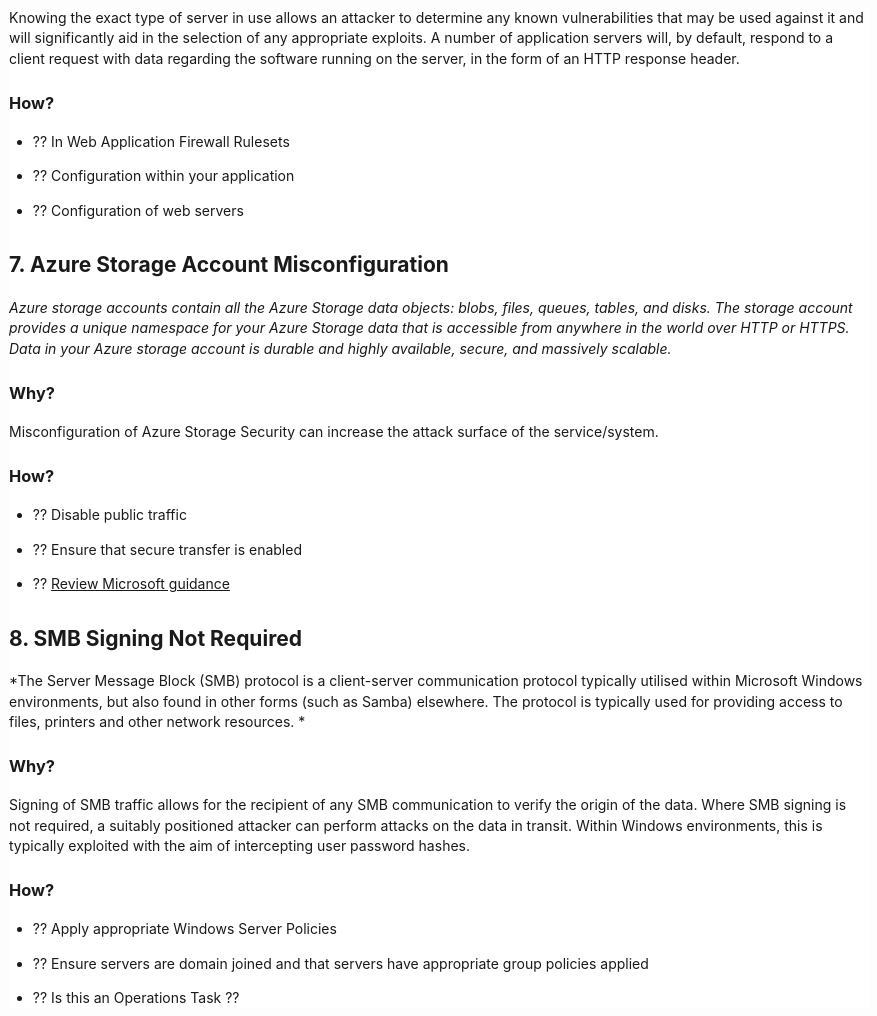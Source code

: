 Knowing the exact type of server in use allows an attacker  to  determine  any  known  vulnerabilities  that  may  be  used  against  it  and  will significantly aid in the selection of any appropriate exploits. A number of application servers will, by default, respond to a client request with data regarding the software running on the server, in the form of an HTTP response header.

### How? 

* ?? In Web Application Firewall Rulesets

* ?? Configuration within your application

* ?? Configuration of web servers

## 7. Azure Storage Account Misconfiguration

*Azure storage accounts contain all the Azure Storage data objects: blobs, files, queues, tables, and disks. The storage account provides a unique namespace for your Azure Storage data that is  accessible  from  anywhere  in  the  world  over  HTTP  or  HTTPS.  Data  in  your  Azure  storage account is durable and highly available, secure, and massively scalable.*

### Why?

Misconfiguration of Azure Storage Security can increase the attack surface of the service/system.

### How? 

* ?? Disable public traffic

* ?? Ensure that secure transfer is enabled

* ?? [Review Microsoft guidance](https://learn.microsoft.com/en-us/azure/storage/blobs/security-recommendations)

## 8. SMB Signing Not Required

*The Server Message Block (SMB) protocol is a client-server communication protocol typically utilised  within  Microsoft  Windows  environments,  but  also  found  in  other  forms  (such  as Samba) elsewhere. The protocol is typically used for providing access to files, printers and other  network  resources.  *

### Why?

Signing  of  SMB  traffic  allows  for  the  recipient  of  any  SMB communication to verify the origin of the data. Where SMB signing is not required, a suitably positioned attacker can perform attacks on the data in transit. Within Windows environments, this is typically exploited with the aim of intercepting user password hashes.

### How? 

* ?? Apply appropriate Windows Server Policies

* ?? Ensure servers are domain joined and that servers have appropriate group policies applied

* ?? Is this an Operations Task ??
